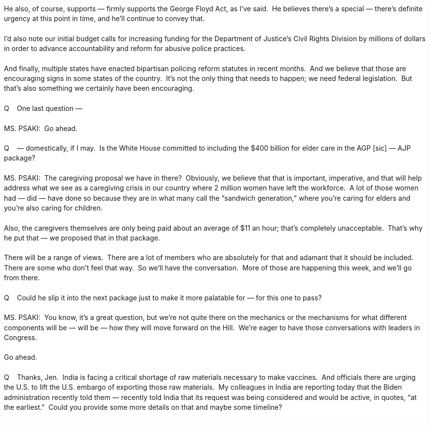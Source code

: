 He also, of course, supports — firmly supports the George Floyd Act, as
I’ve said.  He believes there’s a special — there’s definite urgency at
this point in time, and he’ll continue to convey that.   
   
I’d also note our initial budget calls for increasing funding for the
Department of Justice’s Civil Rights Division by millions of dollars in
order to advance accountability and reform for abusive police
practices.   
   
And finally, multiple states have enacted bipartisan policing reform
statutes in recent months.  And we believe that those are encouraging
signs in some states of the country.  It’s not the only thing that needs
to happen; we need federal legislation.  But that’s also something we
certainly have been encouraging.  
   
Q    One last question —  
   
MS. PSAKI:  Go ahead.  
   
Q    — domestically, if I may.  Is the White House committed to
including the $400 billion for elder care in the AGP \[sic\] — AJP
package?  
   
MS. PSAKI:  The caregiving proposal we have in there?  Obviously, we
believe that that is important, imperative, and that will help address
what we see as a caregiving crisis in our country where 2 million women
have left the workforce.  A lot of those women had — did — have done so
because they are in what many call the “sandwich generation,” where
you’re caring for elders and you’re also caring for children.   
   
Also, the caregivers themselves are only being paid about an average of
$11 an hour; that’s completely unacceptable.  That’s why he put that —
we proposed that in that package.  
   
There will be a range of views.  There are a lot of members who are
absolutely for that and adamant that it should be included.  There are
some who don’t feel that way.  So we’ll have the conversation.  More of
those are happening this week, and we’ll go from there.   
   
Q    Could he slip it into the next package just to make it more
palatable for — for this one to pass?  
   
MS. PSAKI:  You know, it’s a great question, but we’re not quite there
on the mechanics or the mechanisms for what different components will be
— will be — how they will move forward on the Hill.  We’re eager to have
those conversations with leaders in Congress.   
   
Go ahead.   
   
Q    Thanks, Jen.  India is facing a critical shortage of raw materials
necessary to make vaccines.  And officials there are urging the U.S. to
lift the U.S. embargo of exporting those raw materials.  My colleagues
in India are reporting today that the Biden administration recently told
them — recently told India that its request was being considered and
would be active, in quotes, “at the earliest.”  Could you provide some
more details on that and maybe some timeline?   
   